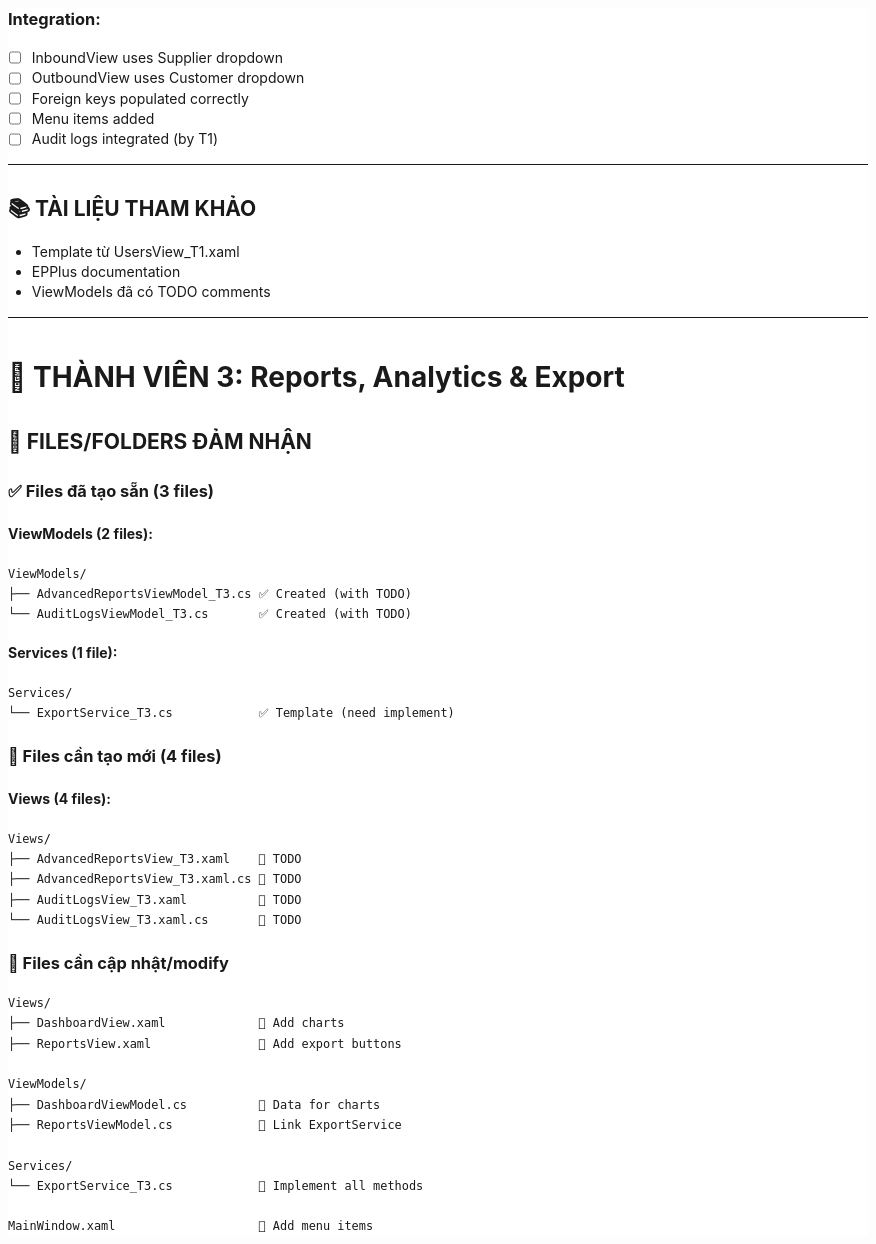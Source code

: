 ### Integration:
- [ ] InboundView uses Supplier dropdown
- [ ] OutboundView uses Customer dropdown
- [ ] Foreign keys populated correctly
- [ ] Menu items added
- [ ] Audit logs integrated (by T1)

---

## 📚 TÀI LIỆU THAM KHẢO

- Template từ UsersView_T1.xaml
- EPPlus documentation
- ViewModels đã có TODO comments

---

# 👤 THÀNH VIÊN 3: Reports, Analytics & Export

## 📂 FILES/FOLDERS ĐẢM NHẬN

### ✅ Files đã tạo sẵn (3 files)

#### ViewModels (2 files):
```
ViewModels/
├── AdvancedReportsViewModel_T3.cs ✅ Created (with TODO)
└── AuditLogsViewModel_T3.cs       ✅ Created (with TODO)
```

#### Services (1 file):
```
Services/
└── ExportService_T3.cs            ✅ Template (need implement)
```

### 🔨 Files cần tạo mới (4 files)

#### Views (4 files):
```
Views/
├── AdvancedReportsView_T3.xaml    🔨 TODO
├── AdvancedReportsView_T3.xaml.cs 🔨 TODO
├── AuditLogsView_T3.xaml          🔨 TODO
└── AuditLogsView_T3.xaml.cs       🔨 TODO
```

### 🔄 Files cần cập nhật/modify

```
Views/
├── DashboardView.xaml             🔄 Add charts
├── ReportsView.xaml               🔄 Add export buttons

ViewModels/
├── DashboardViewModel.cs          🔄 Data for charts
├── ReportsViewModel.cs            🔄 Link ExportService

Services/
└── ExportService_T3.cs            🔄 Implement all methods

MainWindow.xaml                    🔄 Add menu items
```